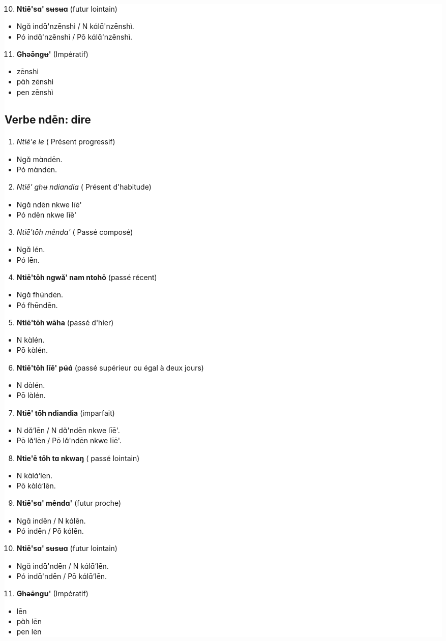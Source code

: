 10) **Ntiē'sɑ' sʉsʉɑ** (futur lointain)
- Ngɑ̌ indɑ̄'nzēnshì / N kɑ́lɑ̄'nzēnshì.
- Pó indɑ̄'nzēnshì / Pō kɑ́lɑ̄'nzēnshì.

11) **Ghəə̄ngʉ'** (Impératif)
- zēnshi
- pɑ̀h zēnshì
- pen zēnshì

## **Verbe ndēn: dire** 

1) *Ntié'e le* ( Présent progressif)
- Ngɑ̌ mɑ̀ndēn.
- Pó mɑ̀ndēn.

2) *Ntiē' ghʉ ndiandia* ( Présent d'habitude)
- Ngɑ̌ ndēn nkwe līē'
- Pó ndēn nkwe līē'

3) *Ntiē'tōh mêndɑ'* ( Passé composé)
- Ngɑ̌ lén.
- Pó lēn.

4) **Ntiē'tōh ngwǎ' nam ntohō** (passé récent)
- Ngɑ̌ fhʉ́ndēn.
- Pó fhʉ̄ndēn.

5) **Ntiē'tōh wāha** (passé d'hier)
- N kɑ̀lén.
- Pō kɑ̀lén.

6) **Ntiē'tōh līē' pʉ́ɑ́** (passé supérieur ou égal à deux jours)
- N dɑ̀lén.
- Pō lɑ̀lén.

7) **Ntiē' tōh ndiandia** (imparfait)
- N dɑ̌‘lēn / N dɑ̌'ndēn nkwe līē'.
- Pō lɑ̌‘lēn / Pō lɑ̌'ndēn nkwe līē'.

8) **Ntie'ē tōh tɑ nkwaŋ** ( passé lointain) 
- N kɑ̀lɑ́‘lēn.
- Pō kɑ̀lɑ́‘lēn.

9) **Ntiē'sɑ' mêndɑ'** (futur proche)
- Ngɑ̌ indēn / N kɑ́lēn.
- Pó indēn / Pō kɑ́lēn.

10) **Ntiē'sɑ' sʉsʉɑ** (futur lointain)
- Ngɑ̌ indɑ̄'ndēn / N kɑ́lɑ̄‘lēn.
- Pó indɑ̄'ndēn / Pō kɑ́lɑ̄‘lēn.

11) **Ghəə̄ngʉ'** (Impératif)
- lēn
- pɑ̀h lēn
- pen lēn
